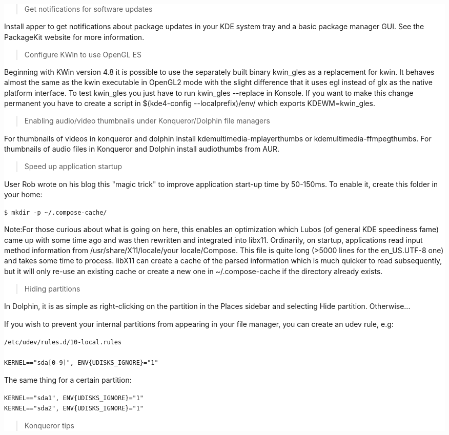 > Get notifications for software updates

Install apper to get notifications about package updates in your KDE
system tray and a basic package manager GUI. See the PackageKit website
for more information.

> Configure KWin to use OpenGL ES

Beginning with KWin version 4.8 it is possible to use the separately
built binary kwin_gles as a replacement for kwin. It behaves almost the
same as the kwin executable in OpenGL2 mode with the slight difference
that it uses egl instead of glx as the native platform interface. To
test kwin_gles you just have to run kwin_gles --replace in Konsole. If
you want to make this change permanent you have to create a script in
$(kde4-config --localprefix)/env/ which exports KDEWM=kwin_gles.

> Enabling audio/video thumbnails under Konqueror/Dolphin file managers

For thumbnails of videos in konqueror and dolphin install
kdemultimedia-mplayerthumbs or kdemultimedia-ffmpegthumbs. For
thumbnails of audio files in Konqueror and Dolphin install audiothumbs
from AUR.

> Speed up application startup

User Rob wrote on his blog this "magic trick" to improve application
start-up time by 50-150ms. To enable it, create this folder in your
home:

    $ mkdir -p ~/.compose-cache/

Note:For those curious about what is going on here, this enables an
optimization which Lubos (of general KDE speediness fame) came up with
some time ago and was then rewritten and integrated into libx11.
Ordinarily, on startup, applications read input method information from
/usr/share/X11/locale/your locale/Compose. This file is quite long
(>5000 lines for the en_US.UTF-8 one) and takes some time to process.
libX11 can create a cache of the parsed information which is much
quicker to read subsequently, but it will only re-use an existing cache
or create a new one in ~/.compose-cache if the directory already exists.

> Hiding partitions

In Dolphin, it is as simple as right-clicking on the partition in the
Places sidebar and selecting Hide partition. Otherwise...

If you wish to prevent your internal partitions from appearing in your
file manager, you can create an udev rule, e.g:

    /etc/udev/rules.d/10-local.rules

    KERNEL=="sda[0-9]", ENV{UDISKS_IGNORE}="1"

The same thing for a certain partition:

    KERNEL=="sda1", ENV{UDISKS_IGNORE}="1"
    KERNEL=="sda2", ENV{UDISKS_IGNORE}="1"

> Konqueror tips
